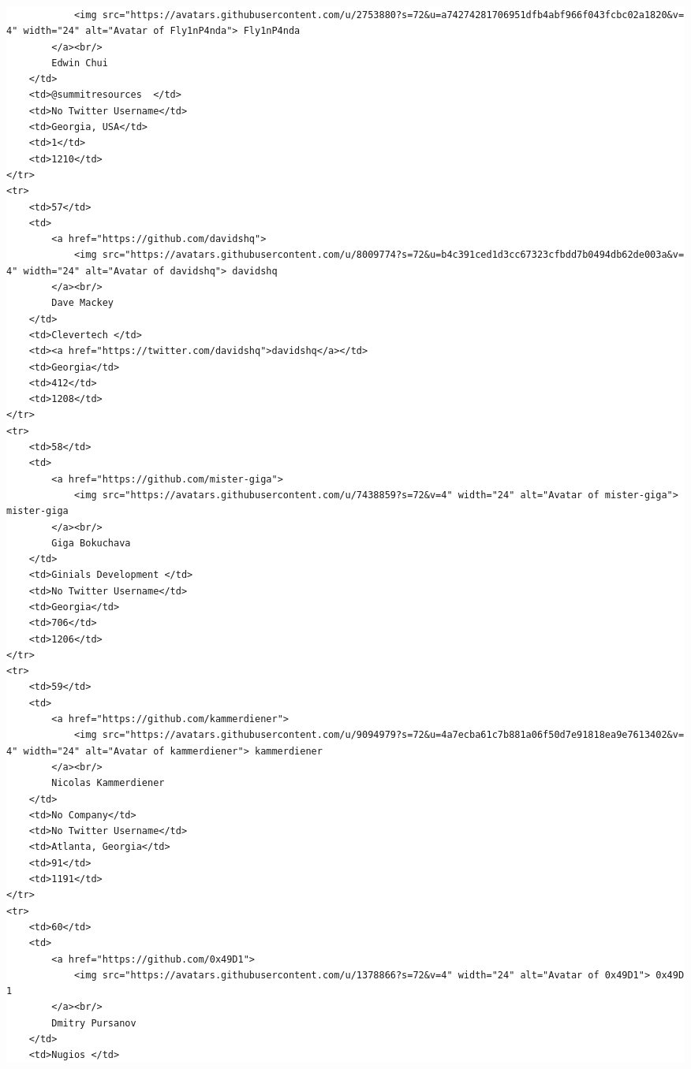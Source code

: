 				<img src="https://avatars.githubusercontent.com/u/2753880?s=72&u=a74274281706951dfb4abf966f043fcbc02a1820&v=4" width="24" alt="Avatar of Fly1nP4nda"> Fly1nP4nda
			</a><br/>
			Edwin Chui
		</td>
		<td>@summitresources  </td>
		<td>No Twitter Username</td>
		<td>Georgia, USA</td>
		<td>1</td>
		<td>1210</td>
	</tr>
	<tr>
		<td>57</td>
		<td>
			<a href="https://github.com/davidshq">
				<img src="https://avatars.githubusercontent.com/u/8009774?s=72&u=b4c391ced1d3cc67323cfbdd7b0494db62de003a&v=4" width="24" alt="Avatar of davidshq"> davidshq
			</a><br/>
			Dave Mackey
		</td>
		<td>Clevertech </td>
		<td><a href="https://twitter.com/davidshq">davidshq</a></td>
		<td>Georgia</td>
		<td>412</td>
		<td>1208</td>
	</tr>
	<tr>
		<td>58</td>
		<td>
			<a href="https://github.com/mister-giga">
				<img src="https://avatars.githubusercontent.com/u/7438859?s=72&v=4" width="24" alt="Avatar of mister-giga"> mister-giga
			</a><br/>
			Giga Bokuchava
		</td>
		<td>Ginials Development </td>
		<td>No Twitter Username</td>
		<td>Georgia</td>
		<td>706</td>
		<td>1206</td>
	</tr>
	<tr>
		<td>59</td>
		<td>
			<a href="https://github.com/kammerdiener">
				<img src="https://avatars.githubusercontent.com/u/9094979?s=72&u=4a7ecba61c7b881a06f50d7e91818ea9e7613402&v=4" width="24" alt="Avatar of kammerdiener"> kammerdiener
			</a><br/>
			Nicolas Kammerdiener
		</td>
		<td>No Company</td>
		<td>No Twitter Username</td>
		<td>Atlanta, Georgia</td>
		<td>91</td>
		<td>1191</td>
	</tr>
	<tr>
		<td>60</td>
		<td>
			<a href="https://github.com/0x49D1">
				<img src="https://avatars.githubusercontent.com/u/1378866?s=72&v=4" width="24" alt="Avatar of 0x49D1"> 0x49D1
			</a><br/>
			Dmitry Pursanov
		</td>
		<td>Nugios </td>